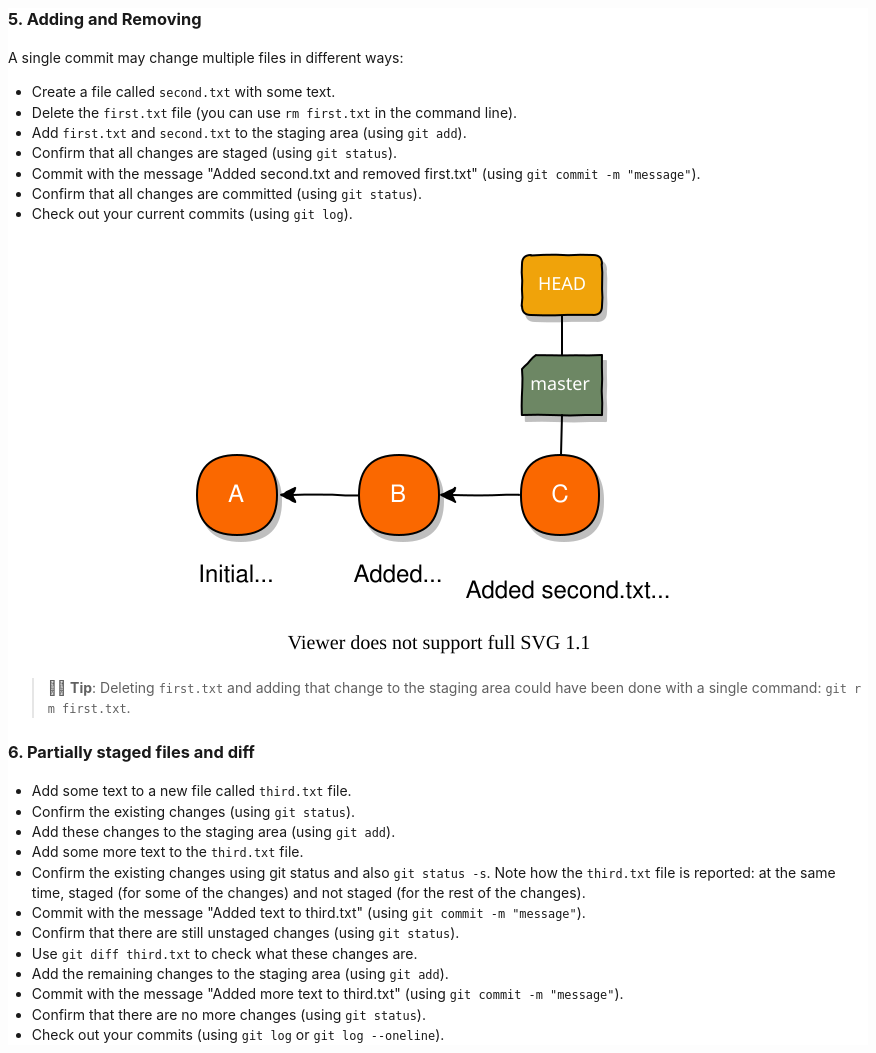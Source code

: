 ### 5. Adding and Removing

A single commit may change multiple files in different ways:

- Create a file called `second.txt` with some text.
- Delete the `first.txt` file (you can use `rm first.txt` in the command line).
- Add `first.txt` and `second.txt` to the staging area (using `git add`).
- Confirm that all changes are staged (using `git status`).
- Commit with the message "Added second.txt and removed first.txt" (using `git commit -m "message"`).
- Confirm that all changes are committed (using `git status`).
- Check out your current commits (using `git log`).

<p align="center">
  <img src="figures/added-second.svg" />
</p>

> :woman_technologist: **Tip**: Deleting `first.txt` and adding that change to the staging area could have been done with a single command: `git rm first.txt`.


### 6. Partially staged files and diff

- Add some text to a new file called `third.txt` file.
- Confirm the existing changes (using `git status`).
- Add these changes to the staging area (using `git add`).
- Add some more text to the `third.txt` file.
- Confirm the existing changes using git status and also `git status -s`. Note how the `third.txt` file is reported: at the same time, staged (for some of the changes) and not staged (for the rest of the changes).
- Commit with the message "Added text to third.txt" (using `git commit -m "message"`).
- Confirm that there are still unstaged changes (using `git status`).
- Use `git diff third.txt` to check what these changes are.
- Add the remaining changes to the staging area (using `git add`).
- Commit with the message "Added more text to third.txt" (using `git commit -m "message"`).
- Confirm that there are no more changes (using `git status`).
- Check out your commits (using `git log` or `git log --oneline`).
